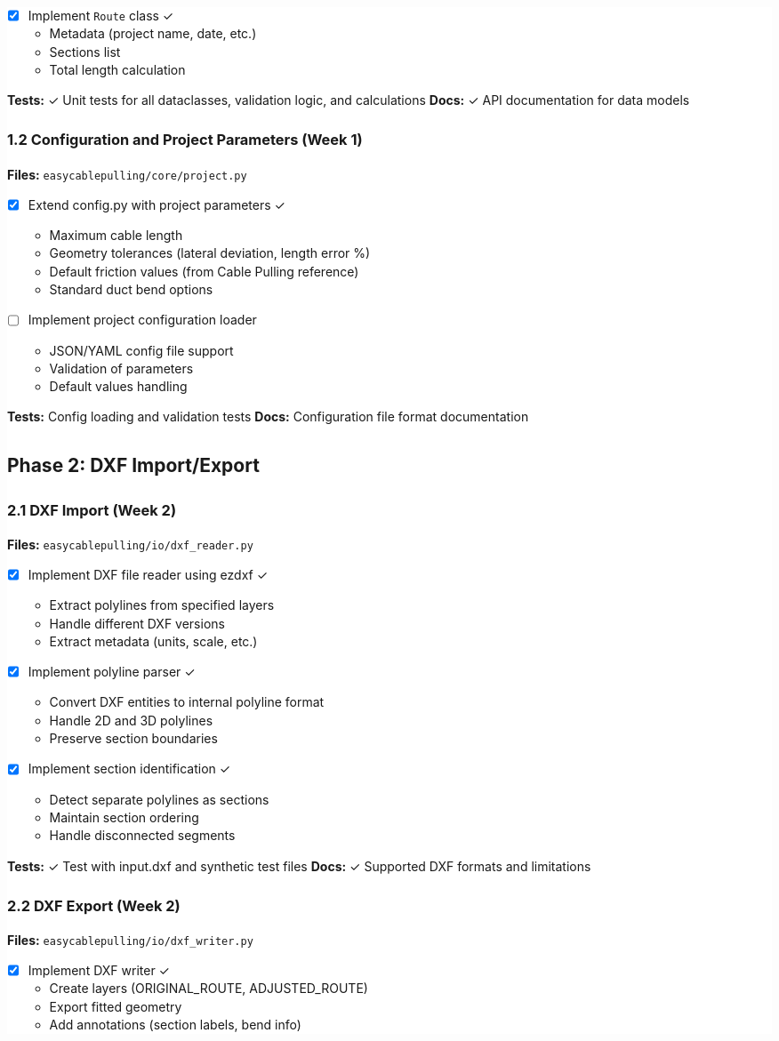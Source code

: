 - [x] Implement `Route` class ✓
  - Metadata (project name, date, etc.)
  - Sections list
  - Total length calculation

**Tests:** ✓ Unit tests for all dataclasses, validation logic, and calculations
**Docs:** ✓ API documentation for data models

### 1.2 Configuration and Project Parameters (Week 1)
**Files:** `easycablepulling/core/project.py`

- [x] Extend config.py with project parameters ✓
  - Maximum cable length
  - Geometry tolerances (lateral deviation, length error %)
  - Default friction values (from Cable Pulling reference)
  - Standard duct bend options

- [ ] Implement project configuration loader
  - JSON/YAML config file support
  - Validation of parameters
  - Default values handling

**Tests:** Config loading and validation tests
**Docs:** Configuration file format documentation

## Phase 2: DXF Import/Export

### 2.1 DXF Import (Week 2)
**Files:** `easycablepulling/io/dxf_reader.py`

- [x] Implement DXF file reader using ezdxf ✓
  - Extract polylines from specified layers
  - Handle different DXF versions
  - Extract metadata (units, scale, etc.)

- [x] Implement polyline parser ✓
  - Convert DXF entities to internal polyline format
  - Handle 2D and 3D polylines
  - Preserve section boundaries

- [x] Implement section identification ✓
  - Detect separate polylines as sections
  - Maintain section ordering
  - Handle disconnected segments

**Tests:** ✓ Test with input.dxf and synthetic test files
**Docs:** ✓ Supported DXF formats and limitations

### 2.2 DXF Export (Week 2)
**Files:** `easycablepulling/io/dxf_writer.py`

- [x] Implement DXF writer ✓
  - Create layers (ORIGINAL_ROUTE, ADJUSTED_ROUTE)
  - Export fitted geometry
  - Add annotations (section labels, bend info)

